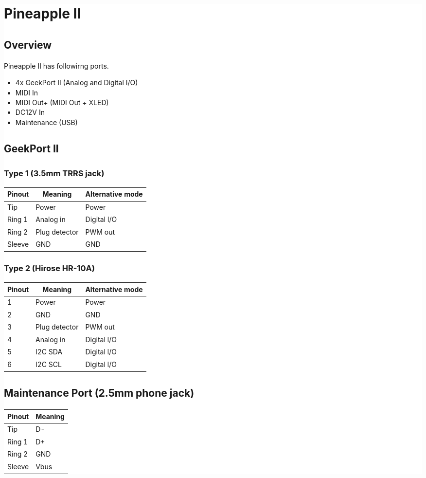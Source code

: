 # Pineapple II

## Overview

Pineapple II has followirng ports.

* 4x GeekPort II (Analog and Digital I/O)
* MIDI In
* MIDI Out+ (MIDI Out + XLED)
* DC12V In
* Maintenance (USB)

## GeekPort II

### Type 1 (3.5mm TRRS jack)

| Pinout | Meaning       | Alternative mode |
|--------|---------------|------------------|
| Tip    | Power         | Power            |
| Ring 1 | Analog in     | Digital I/O      |
| Ring 2 | Plug detector | PWM out          |
| Sleeve | GND           | GND              |

### Type 2 (Hirose HR-10A)

| Pinout | Meaning       | Alternative mode |
|--------|---------------|------------------|
| 1      | Power         | Power            |
| 2      | GND           | GND              |
| 3      | Plug detector | PWM out          |
| 4      | Analog in     | Digital I/O      |
| 5      | I2C SDA       | Digital I/O      |
| 6      | I2C SCL       | Digital I/O      |

## Maintenance Port (2.5mm phone jack)

| Pinout | Meaning |
|--------|---------|
| Tip    | D-      |
| Ring 1 | D+      |
| Ring 2 | GND     |
| Sleeve | Vbus    |
